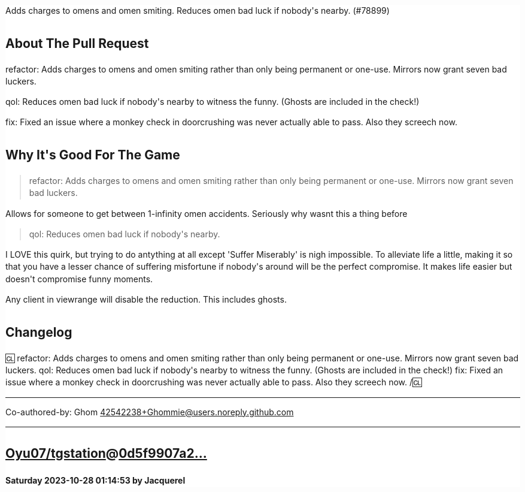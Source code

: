 Adds charges to omens and omen smiting. Reduces omen bad luck if nobody's nearby. (#78899)

## About The Pull Request

refactor: Adds charges to omens and omen smiting rather than only being
permanent or one-use. Mirrors now grant seven bad luckers.

qol: Reduces omen bad luck if nobody's nearby to witness the funny.
(Ghosts are included in the check!)

fix: Fixed an issue where a monkey check in doorcrushing was never
actually able to pass. Also they screech now.

## Why It's Good For The Game

> refactor: Adds charges to omens and omen smiting rather than only
being permanent or one-use. Mirrors now grant seven bad luckers.

Allows for someone to get between 1-infinity omen accidents. Seriously
why wasnt this a thing before

> qol: Reduces omen bad luck if nobody's nearby.

I LOVE this quirk, but trying to do antything at all except 'Suffer
Miserably' is nigh impossible. To alleviate life a little, making it so
that you have a lesser chance of suffering misfortune if nobody's around
will be the perfect compromise. It makes life easier but doesn't
compromise funny moments.

Any client in viewrange will disable the reduction. This includes
ghosts.

## Changelog

:cl:
refactor: Adds charges to omens and omen smiting rather than only being
permanent or one-use. Mirrors now grant seven bad luckers.
qol: Reduces omen bad luck if nobody's nearby to witness the funny.
(Ghosts are included in the check!)
fix: Fixed an issue where a monkey check in doorcrushing was never
actually able to pass. Also they screech now.
/:cl:

---------

Co-authored-by: Ghom <42542238+Ghommie@users.noreply.github.com>

---
## [Oyu07/tgstation](https://github.com/Oyu07/tgstation)@[0d5f9907a2...](https://github.com/Oyu07/tgstation/commit/0d5f9907a24346554f4da78199138f4cdcca8de5)
#### Saturday 2023-10-28 01:14:53 by Jacquerel
